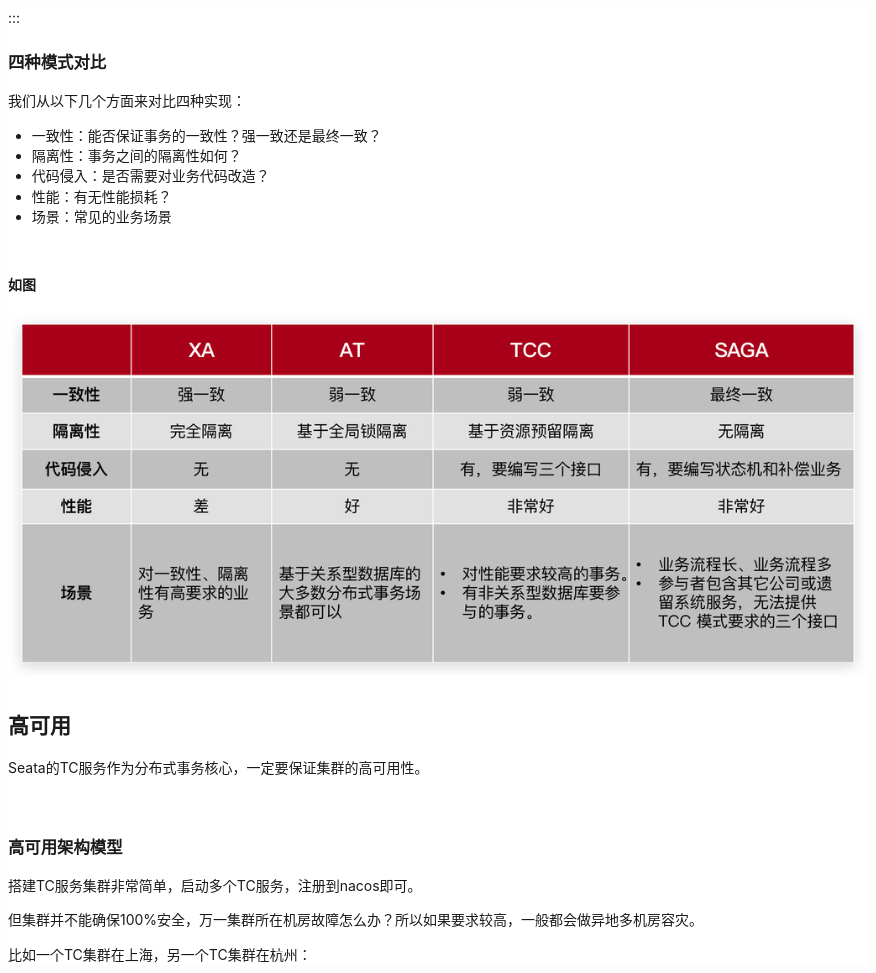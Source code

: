 :::



### 四种模式对比

我们从以下几个方面来对比四种实现：

- 一致性：能否保证事务的一致性？强一致还是最终一致？
- 隔离性：事务之间的隔离性如何？
- 代码侵入：是否需要对业务代码改造？
- 性能：有无性能损耗？
- 场景：常见的业务场景

<br/>

**如图**

![image-20240226231302526](assets/image-20240226231302526.png)



## 高可用

Seata的TC服务作为分布式事务核心，一定要保证集群的高可用性。

<br/>

### 高可用架构模型

搭建TC服务集群非常简单，启动多个TC服务，注册到nacos即可。

但集群并不能确保100%安全，万一集群所在机房故障怎么办？所以如果要求较高，一般都会做异地多机房容灾。

比如一个TC集群在上海，另一个TC集群在杭州：
